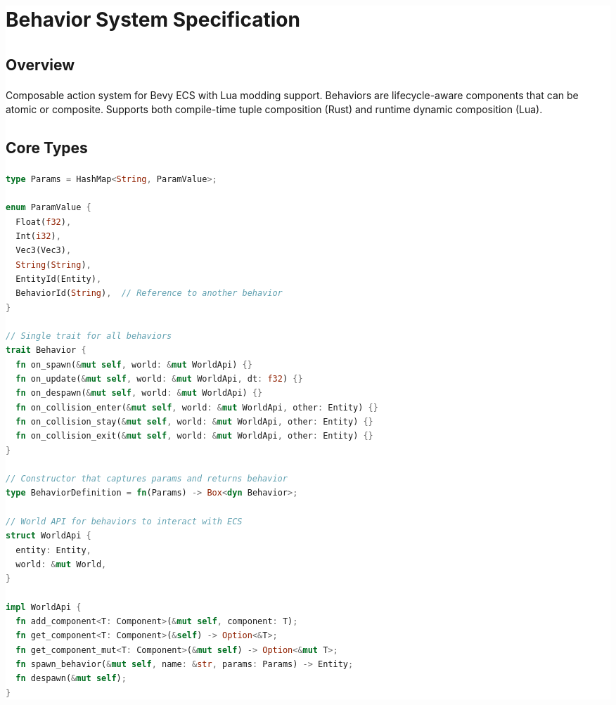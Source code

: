 # Behavior System Specification

## Overview
Composable action system for Bevy ECS with Lua modding support. Behaviors are lifecycle-aware components that can be atomic or composite. Supports both compile-time tuple composition (Rust) and runtime dynamic composition (Lua).

## Core Types

```rust
type Params = HashMap<String, ParamValue>;

enum ParamValue {
  Float(f32),
  Int(i32),
  Vec3(Vec3),
  String(String),
  EntityId(Entity),
  BehaviorId(String),  // Reference to another behavior
}

// Single trait for all behaviors
trait Behavior {
  fn on_spawn(&mut self, world: &mut WorldApi) {}
  fn on_update(&mut self, world: &mut WorldApi, dt: f32) {}
  fn on_despawn(&mut self, world: &mut WorldApi) {}
  fn on_collision_enter(&mut self, world: &mut WorldApi, other: Entity) {}
  fn on_collision_stay(&mut self, world: &mut WorldApi, other: Entity) {}
  fn on_collision_exit(&mut self, world: &mut WorldApi, other: Entity) {}
}

// Constructor that captures params and returns behavior
type BehaviorDefinition = fn(Params) -> Box<dyn Behavior>;

// World API for behaviors to interact with ECS
struct WorldApi {
  entity: Entity,
  world: &mut World,
}

impl WorldApi {
  fn add_component<T: Component>(&mut self, component: T);
  fn get_component<T: Component>(&self) -> Option<&T>;
  fn get_component_mut<T: Component>(&mut self) -> Option<&mut T>;
  fn spawn_behavior(&mut self, name: &str, params: Params) -> Entity;
  fn despawn(&mut self);
}
```
